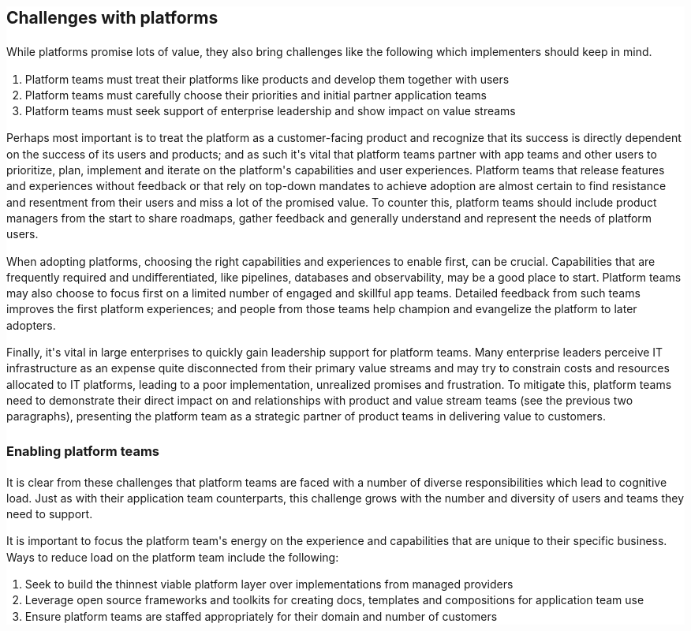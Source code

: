 ## Challenges with platforms

While platforms promise lots of value, they also bring challenges like the
following which implementers should keep in mind.

1. Platform teams must treat their platforms like products and develop them
   together with users
1. Platform teams must carefully choose their priorities and initial partner
   application teams
1. Platform teams must seek support of enterprise leadership and show impact on
   value streams

Perhaps most important is to treat the platform as a customer-facing product and
recognize that its success is directly dependent on the success of its users and
products; and as such it's vital that platform teams partner with app teams and
other users to prioritize, plan, implement and iterate on the platform's
capabilities and user experiences. Platform teams that release features and
experiences without feedback or that rely on top-down mandates to achieve adoption
are almost certain to find resistance and resentment from their users and miss a
lot of the promised value. To counter this, platform teams should include product
managers from the start to share roadmaps, gather feedback and generally understand
and represent the needs of platform users.

When adopting platforms, choosing the right capabilities and experiences to
enable first, can be crucial. Capabilities that are frequently required and
undifferentiated, like pipelines, databases and observability, may be a good
place to start. Platform teams may also choose to focus first on a limited number
of engaged and skillful app teams. Detailed feedback from such teams improves the
first platform experiences; and people from those teams help champion and
evangelize the platform to later adopters.

Finally, it's vital in large enterprises to quickly gain leadership support for
platform teams. Many enterprise leaders perceive IT infrastructure as an expense
quite disconnected from their primary value streams and may try to constrain
costs and resources allocated to IT platforms, leading to a poor implementation,
unrealized promises and frustration. To mitigate this, platform teams need to
demonstrate their direct impact on and relationships with product and value
stream teams (see the previous two paragraphs), presenting the platform team as
a strategic partner of product teams in delivering value to customers.

### Enabling platform teams

It is clear from these challenges that platform teams are faced with a number of
diverse responsibilities which lead to cognitive load. Just as with their
application team counterparts, this challenge grows with the number and diversity
of users and teams they need to support.

It is important to focus the platform team's energy on the experience and
capabilities that are unique to their specific business. Ways to reduce load on
the platform team include the following:

1. Seek to build the thinnest viable platform layer over implementations from
   managed providers
1. Leverage open source frameworks and toolkits for creating docs, templates and
   compositions for application team use
1. Ensure platform teams are staffed appropriately for their domain and number
   of customers
